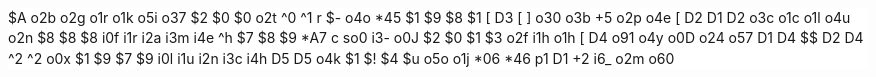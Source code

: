 $A
o2b
o2g
o1r
o1k
o5i
o37
$2 $0 $0
o2t
^0 ^1
r
$-
o4o
*45
$1 $9 $8 $1
[ D3
[ ]
o30
o3b
+5
o2p
o4e
[ D2
D1 D2
o3c
o1c
o1l
o4u
o2n
$8 $8 $8
i0f i1r i2a i3m i4e
^h
$7 $8 $9
*A7 c so0
i3-
o0J
$2 $0 $1 $3
o2f
i1h
o1h
[ D4
o91
o4y
o0D
o24
o57
D1 D4
$$
D2 D4
^2 ^2
o0x
$1 $9 $7 $9
i0l i1u i2n i3c i4h
D5 D5
o4k
$1 $!
$4 $u
o5o
o1j
*06 *46 p1
D1 +2
i6_
o2m
o60